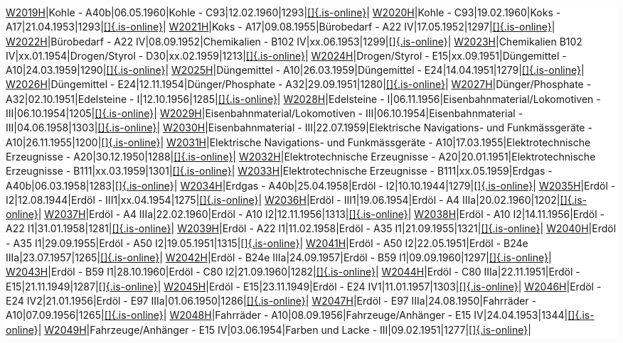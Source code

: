[W2019H](h2/wa/W2019H)|<a name='W2019H'></a>Kohle - A40b|06.05.1960|Kohle - C93|12.02.1960|1293|[[]{.is-online}](https://pm20.zbw.eu/folder/wa)|
[W2020H](h2/wa/W2020H)|<a name='W2020H'></a>Kohle - C93|19.02.1960|Koks - A17|21.04.1953|1293|[[]{.is-online}](https://pm20.zbw.eu/folder/wa)|
[W2021H](h2/wa/W2021H)|<a name='W2021H'></a>Koks - A17|09.08.1955|Bürobedarf - A22 IV|17.05.1952|1297|[[]{.is-online}](https://pm20.zbw.eu/folder/wa)|
[W2022H](h2/wa/W2022H)|<a name='W2022H'></a>Bürobedarf - A22 IV|08.09.1952|Chemikalien - B102 IV|xx.06.1953|1299|[[]{.is-online}](https://pm20.zbw.eu/folder/wa)|
[W2023H](h2/wa/W2023H)|<a name='W2023H'></a>Chemikalien B102 IV|xx.01.1954|Drogen/Styrol - D30|xx.02.1959|1213|[[]{.is-online}](https://pm20.zbw.eu/folder/wa)|
[W2024H](h2/wa/W2024H)|<a name='W2024H'></a>Drogen/Styrol - E15|xx.09.1951|Düngemittel - A10|24.03.1959|1290|[[]{.is-online}](https://pm20.zbw.eu/folder/wa)|
[W2025H](h2/wa/W2025H)|<a name='W2025H'></a>Düngemittel - A10|26.03.1959|Düngemittel - E24|14.04.1951|1279|[[]{.is-online}](https://pm20.zbw.eu/folder/wa)|
[W2026H](h2/wa/W2026H)|<a name='W2026H'></a>Düngemittel - E24|12.11.1954|Dünger/Phosphate - A32|29.09.1951|1280|[[]{.is-online}](https://pm20.zbw.eu/folder/wa)|
[W2027H](h2/wa/W2027H)|<a name='W2027H'></a>Dünger/Phosphate - A32|02.10.1951|Edelsteine - I|12.10.1956|1285|[[]{.is-online}](https://pm20.zbw.eu/folder/wa)|
[W2028H](h2/wa/W2028H)|<a name='W2028H'></a>Edelsteine - I|06.11.1956|Eisenbahnmaterial/Lokomotiven - III|06.10.1954|1205|[[]{.is-online}](https://pm20.zbw.eu/folder/wa)|
[W2029H](h2/wa/W2029H)|<a name='W2029H'></a>Eisenbahnmaterial/Lokomotiven - III|06.10.1954|Eisenbahnmaterial - III|04.06.1958|1303|[[]{.is-online}](https://pm20.zbw.eu/folder/wa)|
[W2030H](h2/wa/W2030H)|<a name='W2030H'></a>Eisenbahnmaterial - III|22.07.1959|Elektrische Navigations- und Funkmässgeräte - A10|26.11.1955|1200|[[]{.is-online}](https://pm20.zbw.eu/folder/wa)|
[W2031H](h2/wa/W2031H)|<a name='W2031H'></a>Elektrische Navigations- und Funkmässgeräte - A10|17.03.1955|Elektrotechnische Erzeugnisse - A20|30.12.1950|1288|[[]{.is-online}](https://pm20.zbw.eu/folder/wa)|
[W2032H](h2/wa/W2032H)|<a name='W2032H'></a>Elektrotechnische Erzeugnisse - A20|20.01.1951|Elektrotechnische Erzeugnisse - B111|xx.03.1959|1301|[[]{.is-online}](https://pm20.zbw.eu/folder/wa)|
[W2033H](h2/wa/W2033H)|<a name='W2033H'></a>Elektrotechnische Erzeugnisse - B111|xx.05.1959|Erdgas - A40b|06.03.1958|1283|[[]{.is-online}](https://pm20.zbw.eu/folder/wa)|
[W2034H](h2/wa/W2034H)|<a name='W2034H'></a>Erdgas - A40b|25.04.1958|Erdöl - I2|10.10.1944|1279|[[]{.is-online}](https://pm20.zbw.eu/folder/wa)|
[W2035H](h2/wa/W2035H)|<a name='W2035H'></a>Erdöl - I2|12.08.1944|Erdöl - III1|xx.04.1954|1275|[[]{.is-online}](https://pm20.zbw.eu/folder/wa)|
[W2036H](h2/wa/W2036H)|<a name='W2036H'></a>Erdöl - III1|19.06.1954|Erdöl - A4 IIIa|20.02.1960|1202|[[]{.is-online}](https://pm20.zbw.eu/folder/wa)|
[W2037H](h2/wa/W2037H)|<a name='W2037H'></a>Erdöl - A4 IIIa|22.02.1960|Erdöl - A10 I2|12.11.1956|1313|[[]{.is-online}](https://pm20.zbw.eu/folder/wa)|
[W2038H](h2/wa/W2038H)|<a name='W2038H'></a>Erdöl - A10 I2|14.11.1956|Erdöl - A22 I1|31.01.1958|1281|[[]{.is-online}](https://pm20.zbw.eu/folder/wa)|
[W2039H](h2/wa/W2039H)|<a name='W2039H'></a>Erdöl - A22 I1|11.02.1958|Erdöl - A35 I1|21.09.1955|1321|[[]{.is-online}](https://pm20.zbw.eu/folder/wa)|
[W2040H](h2/wa/W2040H)|<a name='W2040H'></a>Erdöl - A35 I1|29.09.1955|Erdöl - A50 I2|19.05.1951|1315|[[]{.is-online}](https://pm20.zbw.eu/folder/wa)|
[W2041H](h2/wa/W2041H)|<a name='W2041H'></a>Erdöl - A50 I2|22.05.1951|Erdöl - B24e IIIa|23.07.1957|1265|[[]{.is-online}](https://pm20.zbw.eu/folder/wa)|
[W2042H](h2/wa/W2042H)|<a name='W2042H'></a>Erdöl - B24e IIIa|24.09.1957|Erdöl - B59 I1|09.09.1960|1297|[[]{.is-online}](https://pm20.zbw.eu/folder/wa)|
[W2043H](h2/wa/W2043H)|<a name='W2043H'></a>Erdöl - B59 I1|28.10.1960|Erdöl - C80 I2|21.09.1960|1282|[[]{.is-online}](https://pm20.zbw.eu/folder/wa)|
[W2044H](h2/wa/W2044H)|<a name='W2044H'></a>Erdöl - C80 IIIa|22.11.1951|Erdöl - E15|21.11.1949|1287|[[]{.is-online}](https://pm20.zbw.eu/folder/wa)|
[W2045H](h2/wa/W2045H)|<a name='W2045H'></a>Erdöl - E15|23.11.1949|Erdöl - E24 IV1|11.01.1957|1303|[[]{.is-online}](https://pm20.zbw.eu/folder/wa)|
[W2046H](h2/wa/W2046H)|<a name='W2046H'></a>Erdöl - E24 IV2|21.01.1956|Erdöl - E97 IIIa|01.06.1950|1286|[[]{.is-online}](https://pm20.zbw.eu/folder/wa)|
[W2047H](h2/wa/W2047H)|<a name='W2047H'></a>Erdöl - E97 IIIa|24.08.1950|Fahrräder - A10|07.09.1956|1265|[[]{.is-online}](https://pm20.zbw.eu/folder/wa)|
[W2048H](h2/wa/W2048H)|<a name='W2048H'></a>Fahrräder - A10|08.09.1956|Fahrzeuge/Anhänger - E15 IV|24.04.1953|1344|[[]{.is-online}](https://pm20.zbw.eu/folder/wa)|
[W2049H](h2/wa/W2049H)|<a name='W2049H'></a>Fahrzeuge/Anhänger - E15 IV|03.06.1954|Farben und Lacke - III|09.02.1951|1277|[[]{.is-online}](https://pm20.zbw.eu/folder/wa)|